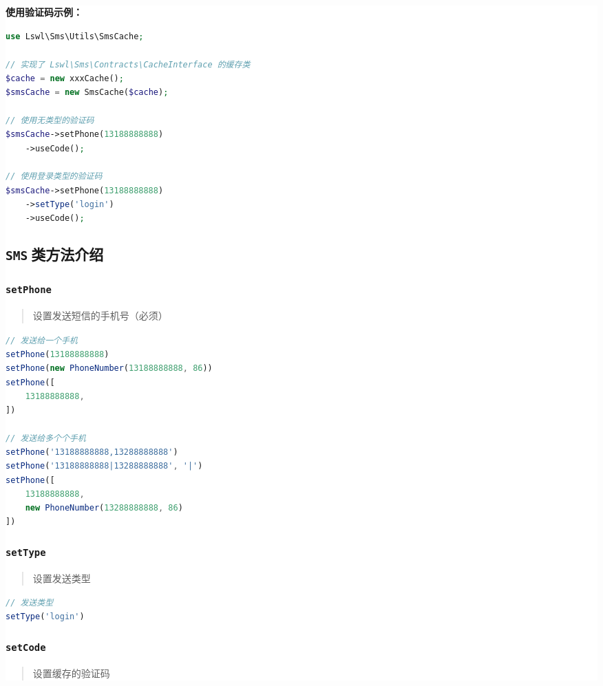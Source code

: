 **使用验证码示例：**

```php
use Lswl\Sms\Utils\SmsCache;

// 实现了 Lswl\Sms\Contracts\CacheInterface 的缓存类
$cache = new xxxCache();
$smsCache = new SmsCache($cache);

// 使用无类型的验证码
$smsCache->setPhone(13188888888)
    ->useCode();

// 使用登录类型的验证码
$smsCache->setPhone(13188888888)
	->setType('login')
    ->useCode();
```

## `SMS` 类方法介绍

### `setPhone`

> 设置发送短信的手机号（必须）

```js
// 发送给一个手机
setPhone(13188888888)
setPhone(new PhoneNumber(13188888888, 86))
setPhone([
    13188888888,
])

// 发送给多个个手机
setPhone('13188888888,13288888888')
setPhone('13188888888|13288888888', '|')
setPhone([
    13188888888,
    new PhoneNumber(13288888888, 86)
])
```

### `setType`

> 设置发送类型

```js
// 发送类型
setType('login')
```

### `setCode`

> 设置缓存的验证码
